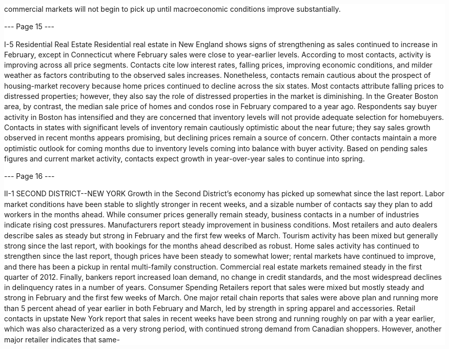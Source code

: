 commercial markets will not begin to pick up until macroeconomic conditions improve substantially.

--- Page 15 ---

I-5
Residential Real Estate
Residential real estate in New England shows signs of strengthening as sales continued to
increase in February, except in Connecticut where February sales were close to year-earlier levels.
According to most contacts, activity is improving across all price segments. Contacts cite low interest
rates, falling prices, improving economic conditions, and milder weather as factors contributing to the
observed sales increases. Nonetheless, contacts remain cautious about the prospect of housing-market
recovery because home prices continued to decline across the six states. Most contacts attribute falling
prices to distressed properties; however, they also say the role of distressed properties in the market is
diminishing. In the Greater Boston area, by contrast, the median sale price of homes and condos rose in
February compared to a year ago. Respondents say buyer activity in Boston has intensified and they are
concerned that inventory levels will not provide adequate selection for homebuyers.
Contacts in states with significant levels of inventory remain cautiously optimistic about the near
future; they say sales growth observed in recent months appears promising, but declining prices remain a
source of concern. Other contacts maintain a more optimistic outlook for coming months due to inventory
levels coming into balance with buyer activity. Based on pending sales figures and current market
activity, contacts expect growth in year-over-year sales to continue into spring.

--- Page 16 ---

II-1
SECOND DISTRICT--NEW YORK
Growth in the Second District’s economy has picked up somewhat since the last report. Labor
market conditions have been stable to slightly stronger in recent weeks, and a sizable number of contacts
say they plan to add workers in the months ahead. While consumer prices generally remain steady,
business contacts in a number of industries indicate rising cost pressures. Manufacturers report steady
improvement in business conditions. Most retailers and auto dealers describe sales as steady but strong in
February and the first few weeks of March. Tourism activity has been mixed but generally strong since
the last report, with bookings for the months ahead described as robust. Home sales activity has
continued to strengthen since the last report, though prices have been steady to somewhat lower; rental
markets have continued to improve, and there has been a pickup in rental multi-family construction.
Commercial real estate markets remained steady in the first quarter of 2012. Finally, bankers report
increased loan demand, no change in credit standards, and the most widespread declines in delinquency
rates in a number of years.
Consumer Spending
Retailers report that sales were mixed but mostly steady and strong in February and the first few
weeks of March. One major retail chain reports that sales were above plan and running more than 5
percent ahead of year earlier in both February and March, led by strength in spring apparel and
accessories. Retail contacts in upstate New York report that sales in recent weeks have been strong and
running roughly on par with a year earlier, which was also characterized as a very strong period, with
continued strong demand from Canadian shoppers. However, another major retailer indicates that same-